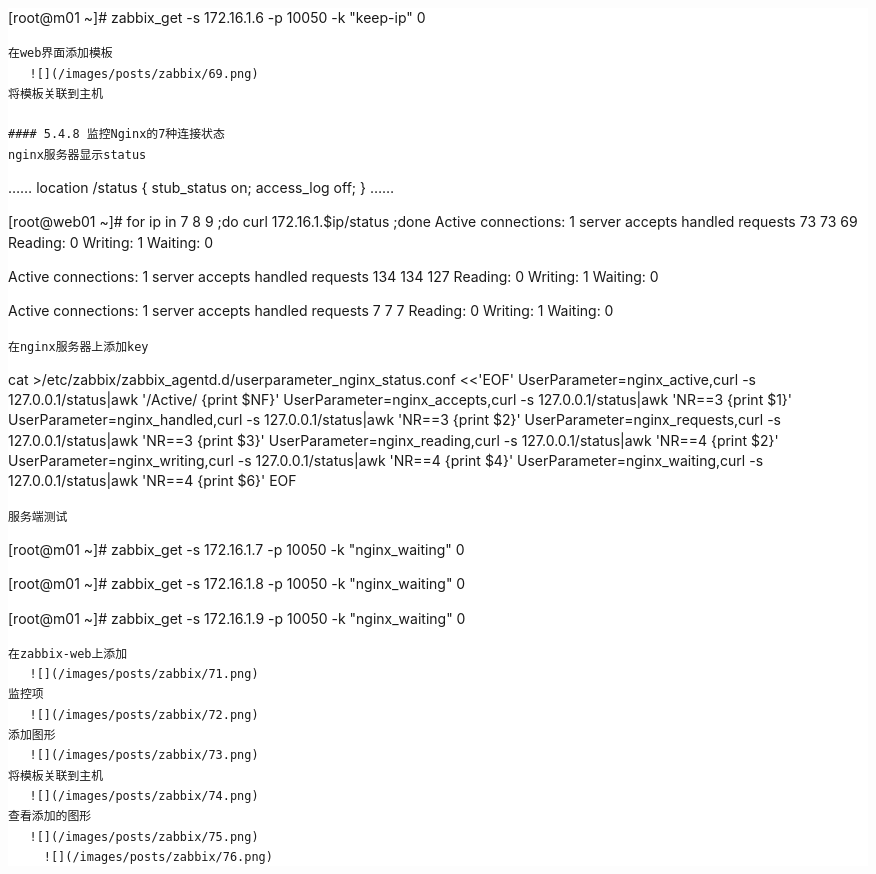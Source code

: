 [root@m01 ~]# zabbix_get -s 172.16.1.6  -p 10050 -k "keep-ip"
0
```
在web界面添加模板
   ![](/images/posts/zabbix/69.png)
将模板关联到主机

#### 5.4.8 监控Nginx的7种连接状态
nginx服务器显示status
```
……
    location /status {
           stub_status on;
           access_log off;
    }
……

[root@web01 ~]# for ip in 7 8 9 ;do curl 172.16.1.$ip/status ;done
Active connections: 1
server accepts handled requests
 73 73 69
Reading: 0 Writing: 1 Waiting: 0

Active connections: 1
server accepts handled requests
 134 134 127
Reading: 0 Writing: 1 Waiting: 0

Active connections: 1
server accepts handled requests
 7 7 7
Reading: 0 Writing: 1 Waiting: 0
```
在nginx服务器上添加key
```
cat >/etc/zabbix/zabbix_agentd.d/userparameter_nginx_status.conf <<'EOF'
UserParameter=nginx_active,curl -s  127.0.0.1/status|awk '/Active/ {print $NF}'
UserParameter=nginx_accepts,curl -s  127.0.0.1/status|awk 'NR==3 {print $1}'
UserParameter=nginx_handled,curl -s  127.0.0.1/status|awk 'NR==3 {print $2}'
UserParameter=nginx_requests,curl -s  127.0.0.1/status|awk 'NR==3 {print $3}'
UserParameter=nginx_reading,curl -s  127.0.0.1/status|awk 'NR==4 {print $2}'
UserParameter=nginx_writing,curl -s  127.0.0.1/status|awk 'NR==4 {print $4}'
UserParameter=nginx_waiting,curl -s  127.0.0.1/status|awk 'NR==4 {print $6}'
EOF
```
服务端测试
```
[root@m01 ~]# zabbix_get -s 172.16.1.7  -p 10050 -k "nginx_waiting"
0

[root@m01 ~]# zabbix_get -s 172.16.1.8  -p 10050 -k "nginx_waiting"
0

[root@m01 ~]# zabbix_get -s 172.16.1.9  -p 10050 -k "nginx_waiting"
0
```
在zabbix-web上添加
   ![](/images/posts/zabbix/71.png)
监控项
   ![](/images/posts/zabbix/72.png)
添加图形
   ![](/images/posts/zabbix/73.png)
将模板关联到主机
   ![](/images/posts/zabbix/74.png)
查看添加的图形
   ![](/images/posts/zabbix/75.png)
     ![](/images/posts/zabbix/76.png)
```